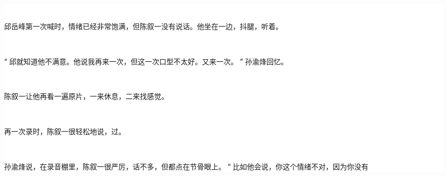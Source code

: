  </p>
 <p class="p1">
  <span class="s1">
  </span>
  <br/>
 </p>
 <p class="p2">
  <span class="s1">
   邱岳峰第一次喊时，情绪已经非常饱满，但陈叙一没有说话。他坐在一边，抖腿，听着。
  </span>
 </p>
 <p class="p1">
  <span class="s1">
  </span>
  <br/>
 </p>
 <p class="p2">
  <span class="s2">
   “
  </span>
  <span class="s1">
   邱就知道他不满意。他说我再来一次，但这一次口型不太好。又来一次。
  </span>
  <span class="s2">
   ”
  </span>
  <span class="s1">
   孙渝烽回忆。
  </span>
 </p>
 <p class="p1">
  <span class="s1">
  </span>
  <br/>
 </p>
 <p class="p2">
  <span class="s1">
   陈叙一让他再看一遍原片，一来休息，二来找感觉。
  </span>
 </p>
 <p class="p1">
  <span class="s1">
  </span>
  <br/>
 </p>
 <p class="p2">
  <span class="s1">
   再一次录时，陈叙一很轻松地说，过。
  </span>
 </p>
 <p class="p1">
  <span class="s1">
  </span>
  <br/>
 </p>
 <p class="p2">
  <span class="s1">
   孙渝烽说，在录音棚里，陈叙一很严厉，话不多，但都点在节骨眼上。
  </span>
  <span class="s2">
   “
  </span>
  <span class="s1">
   比如他会说，你这个情绪不对，因为你没有